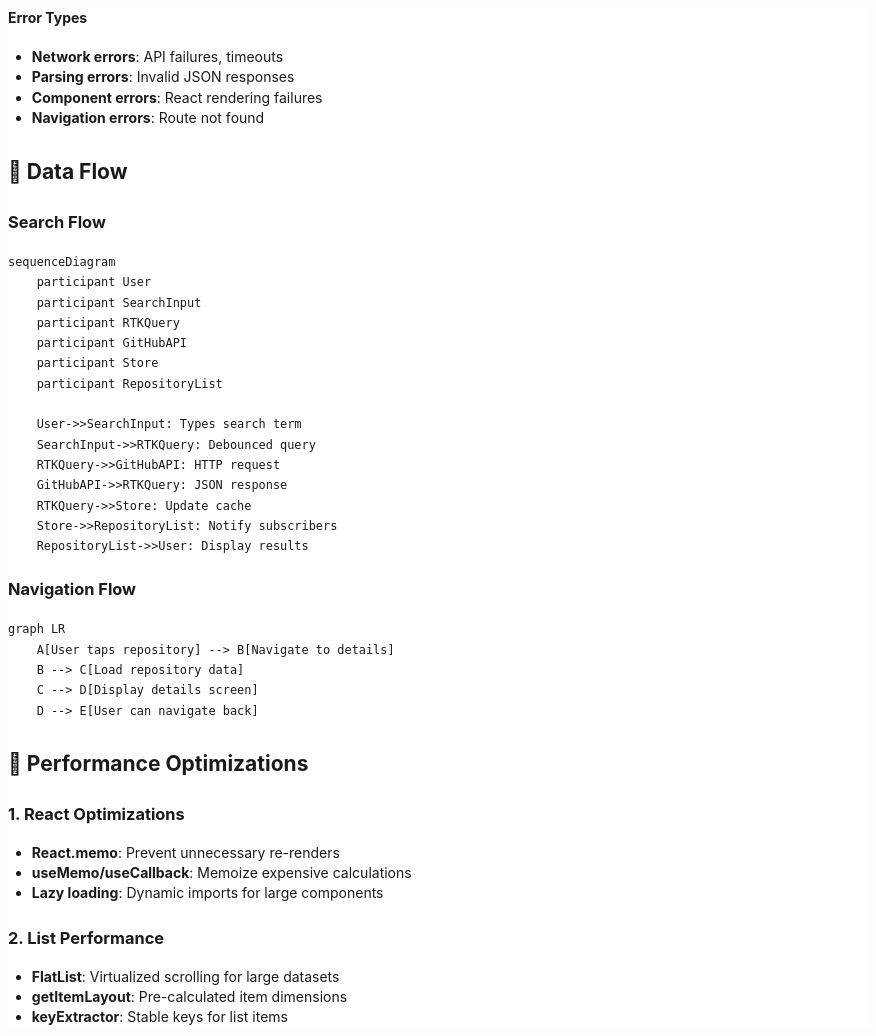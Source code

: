 #### Error Types

- **Network errors**: API failures, timeouts
- **Parsing errors**: Invalid JSON responses
- **Component errors**: React rendering failures
- **Navigation errors**: Route not found

## 🔄 Data Flow

### Search Flow

```mermaid
sequenceDiagram
    participant User
    participant SearchInput
    participant RTKQuery
    participant GitHubAPI
    participant Store
    participant RepositoryList

    User->>SearchInput: Types search term
    SearchInput->>RTKQuery: Debounced query
    RTKQuery->>GitHubAPI: HTTP request
    GitHubAPI->>RTKQuery: JSON response
    RTKQuery->>Store: Update cache
    Store->>RepositoryList: Notify subscribers
    RepositoryList->>User: Display results
```

### Navigation Flow

```mermaid
graph LR
    A[User taps repository] --> B[Navigate to details]
    B --> C[Load repository data]
    C --> D[Display details screen]
    D --> E[User can navigate back]
```

## 🎯 Performance Optimizations

### 1. React Optimizations

- **React.memo**: Prevent unnecessary re-renders
- **useMemo/useCallback**: Memoize expensive calculations
- **Lazy loading**: Dynamic imports for large components

### 2. List Performance

- **FlatList**: Virtualized scrolling for large datasets
- **getItemLayout**: Pre-calculated item dimensions
- **keyExtractor**: Stable keys for list items
